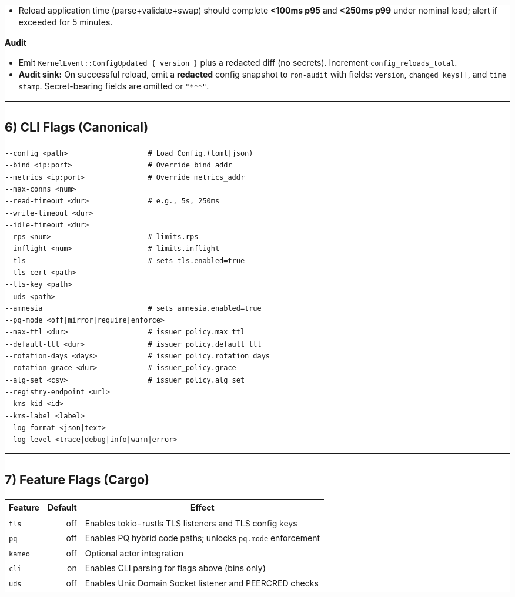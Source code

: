* Reload application time (parse+validate+swap) should complete **<100ms p95** and **<250ms p99** under nominal load; alert if exceeded for 5 minutes.

**Audit**

* Emit `KernelEvent::ConfigUpdated { version }` plus a redacted diff (no secrets). Increment `config_reloads_total`.
* **Audit sink:** On successful reload, emit a **redacted** config snapshot to `ron-audit` with fields: `version`, `changed_keys[]`, and `timestamp`. Secret-bearing fields are omitted or `"***"`.

---

## 6) CLI Flags (Canonical)

```
--config <path>                   # Load Config.(toml|json)
--bind <ip:port>                  # Override bind_addr
--metrics <ip:port>               # Override metrics_addr
--max-conns <num>
--read-timeout <dur>              # e.g., 5s, 250ms
--write-timeout <dur>
--idle-timeout <dur>
--rps <num>                       # limits.rps
--inflight <num>                  # limits.inflight
--tls                             # sets tls.enabled=true
--tls-cert <path>
--tls-key <path>
--uds <path>
--amnesia                         # sets amnesia.enabled=true
--pq-mode <off|mirror|require|enforce>
--max-ttl <dur>                   # issuer_policy.max_ttl
--default-ttl <dur>               # issuer_policy.default_ttl
--rotation-days <days>            # issuer_policy.rotation_days
--rotation-grace <dur>            # issuer_policy.grace
--alg-set <csv>                   # issuer_policy.alg_set
--registry-endpoint <url>
--kms-kid <id>
--kms-label <label>
--log-format <json|text>
--log-level <trace|debug|info|warn|error>
```

---

## 7) Feature Flags (Cargo)

| Feature | Default | Effect                                                      |
| ------- | ------: | ----------------------------------------------------------- |
| `tls`   |     off | Enables tokio-rustls TLS listeners and TLS config keys      |
| `pq`    |     off | Enables PQ hybrid code paths; unlocks `pq.mode` enforcement |
| `kameo` |     off | Optional actor integration                                  |
| `cli`   |      on | Enables CLI parsing for flags above (bins only)             |
| `uds`   |     off | Enables Unix Domain Socket listener and PEERCRED checks     |
